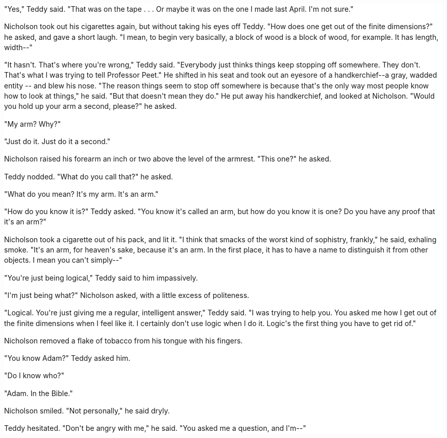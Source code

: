 "Yes," Teddy said. "That was on the tape . . . Or maybe it was on the
one I made last April. I'm not sure."

Nicholson took out his cigarettes again, but without taking his eyes off
Teddy. "How does one get out of the finite dimensions?" he asked, and
gave a short laugh. "I mean, to begin very basically, a block of wood is
a block of wood, for example. It has length, width\--"

"It hasn't. That's where you're wrong," Teddy said. "Everybody just
thinks things keep stopping off somewhere. They don't. That's what I was
trying to tell Professor Peet." He shifted in his seat and took out an
eyesore of a handkerchief\--a gray, wadded entity -- and blew his nose.
"The reason things seem to stop off somewhere is because that's the only
way most people know how to look at things," he said. "But that doesn't
mean they do." He put away his handkerchief, and looked at Nicholson.
"Would you hold up your arm a second, please?" he asked.

"My arm? Why?"

"Just do it. Just do it a second."

Nicholson raised his forearm an inch or two above the level of the
armrest. "This one?" he asked.

Teddy nodded. "What do you call that?" he asked.

"What do you mean? It's my arm. It's an arm."

"How do you know it is?" Teddy asked. "You know it's called an arm, but
how do you know it is one? Do you have any proof that it's an arm?"

Nicholson took a cigarette out of his pack, and lit it. "I think that
smacks of the worst kind of sophistry, frankly," he said, exhaling
smoke. "It's an arm, for heaven's sake, because it's an arm. In the
first place, it has to have a name to distinguish it from other objects.
I mean you can't simply\--"

"You're just being logical," Teddy said to him impassively.

"I'm just being what?" Nicholson asked, with a little excess of
politeness.

"Logical. You're just giving me a regular, intelligent answer," Teddy
said. "I was trying to help you. You asked me how I get out of the
finite dimensions when I feel like it. I certainly don't use logic when
I do it. Logic's the first thing you have to get rid of."

Nicholson removed a flake of tobacco from his tongue with his fingers.

"You know Adam?" Teddy asked him.

"Do I know who?"

"Adam. In the Bible."

Nicholson smiled. "Not personally," he said dryly.

Teddy hesitated. "Don't be angry with me," he said. "You asked me a
question, and I'm\--"

